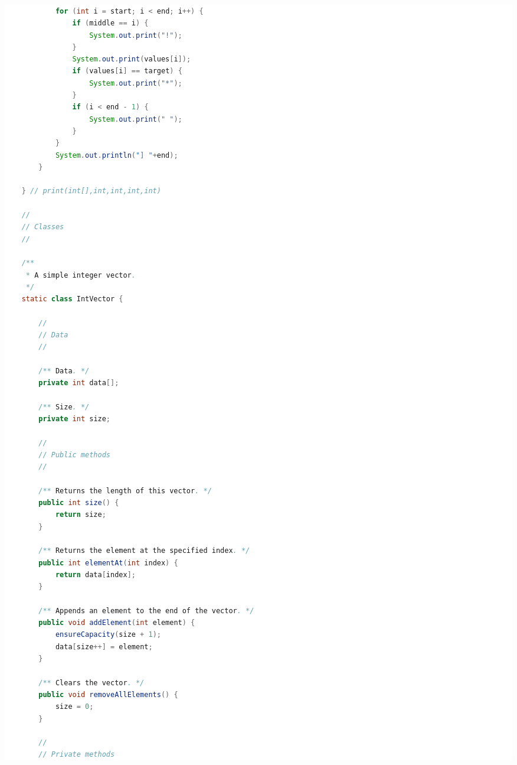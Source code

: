 ```java
            for (int i = start; i < end; i++) {
                if (middle == i) {
                    System.out.print("!");
                }
                System.out.print(values[i]);
                if (values[i] == target) {
                    System.out.print("*");
                }
                if (i < end - 1) {
                    System.out.print(" ");
                }
            }
            System.out.println("] "+end);
        }

    } // print(int[],int,int,int,int)

    //
    // Classes
    //

    /**
     * A simple integer vector.
     */
    static class IntVector {

        //
        // Data
        //

        /** Data. */
        private int data[];

        /** Size. */
        private int size;

        //
        // Public methods
        //

        /** Returns the length of this vector. */
        public int size() {
            return size;
        }

        /** Returns the element at the specified index. */
        public int elementAt(int index) {
            return data[index];
        }

        /** Appends an element to the end of the vector. */
        public void addElement(int element) {
            ensureCapacity(size + 1);
            data[size++] = element;
        }

        /** Clears the vector. */
        public void removeAllElements() {
            size = 0;
        }

        //
        // Private methods
```
